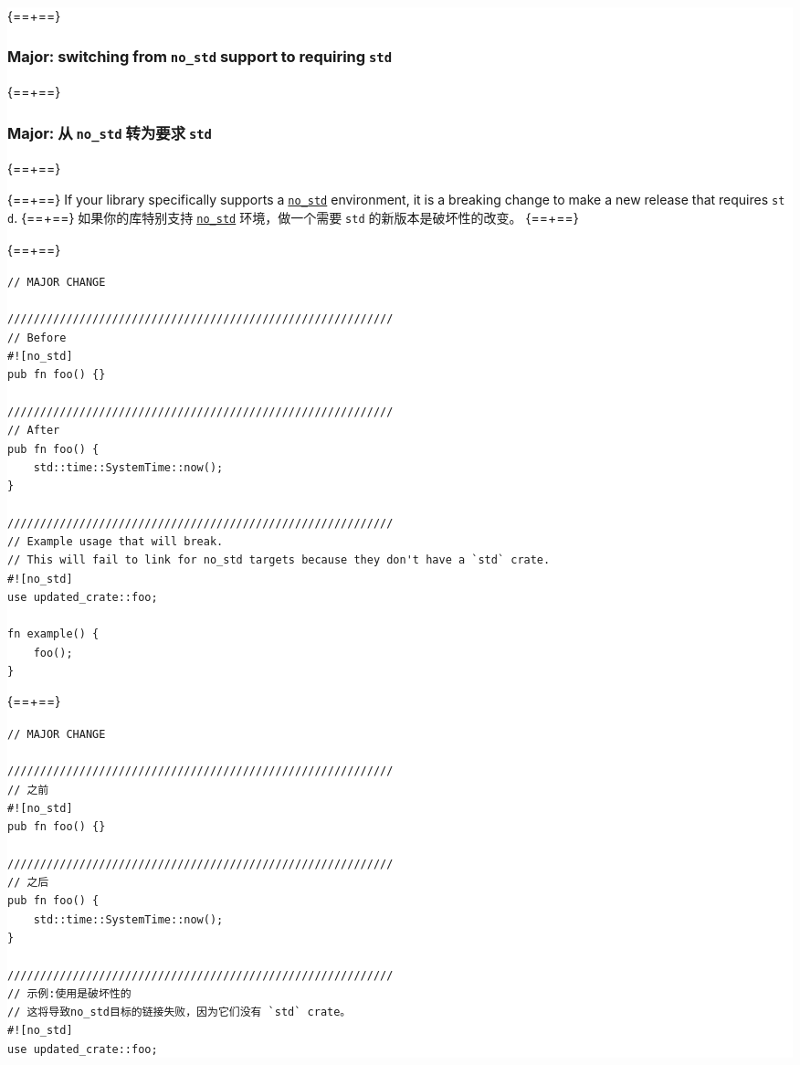 
{==+==}
<a id="attr-no-std-to-std"></a>
### Major: switching from `no_std` support to requiring `std`
{==+==}
<a id="attr-no-std-to-std"></a>
### Major: 从 `no_std` 转为要求 `std`
{==+==}


{==+==}
If your library specifically supports a [`no_std`] environment, it is a
breaking change to make a new release that requires `std`.
{==+==}
如果你的库特别支持 [`no_std`] 环境，做一个需要 `std` 的新版本是破坏性的改变。
{==+==}


{==+==}
```rust,ignore,skip
// MAJOR CHANGE

///////////////////////////////////////////////////////////
// Before
#![no_std]
pub fn foo() {}

///////////////////////////////////////////////////////////
// After
pub fn foo() {
    std::time::SystemTime::now();
}

///////////////////////////////////////////////////////////
// Example usage that will break.
// This will fail to link for no_std targets because they don't have a `std` crate.
#![no_std]
use updated_crate::foo;

fn example() {
    foo();
}
```
{==+==}
```rust,ignore,skip
// MAJOR CHANGE

///////////////////////////////////////////////////////////
// 之前
#![no_std]
pub fn foo() {}

///////////////////////////////////////////////////////////
// 之后
pub fn foo() {
    std::time::SystemTime::now();
}

///////////////////////////////////////////////////////////
// 示例:使用是破坏性的
// 这将导致no_std目标的链接失败，因为它们没有 `std` crate。
#![no_std]
use updated_crate::foo;

```

[Change categories]: #change-categories
[rust-semverver]: https://github.com/rust-lang/rust-semverver
[SemVer compatibility]: resolver.md#semver-compatibility
[`cfg` attribute]: ../../reference/conditional-compilation.md#the-cfg-attribute
[`no_std`]: ../../reference/names/preludes.html#the-no_std-attribute
[`pub use`]: ../../reference/items/use-declarations.html
[Cargo feature]: features.md
[Cargo features]: features.md
[cfg-accessible]: https://github.com/rust-lang/rust/issues/64797
[cfg-version]: https://github.com/rust-lang/rust/issues/64796
[conditional compilation]: ../../reference/conditional-compilation.md
[Default]: ../../std/default/trait.Default.html
[deprecated]: ../../reference/attributes/diagnostics.html#the-deprecated-attribute
[disambiguation syntax]: ../../reference/expressions/call-expr.html#disambiguating-function-calls
[inherent implementations]: ../../reference/items/implementations.html#inherent-implementations
[items]: ../../reference/items.html
[non_exhaustive]: ../../reference/attributes/type_system.html#the-non_exhaustive-attribute
[object safe]: ../../reference/items/traits.html#object-safety
[rust-feature]: https://doc.rust-lang.org/nightly/unstable-book/
[sealed trait]: https://rust-lang.github.io/api-guidelines/future-proofing.html#sealed-traits-protect-against-downstream-implementations-c-sealed
[SemVer]: https://semver.org/
[struct literal]: ../../reference/expressions/struct-expr.html
[wildcard patterns]: ../../reference/patterns.html#wildcard-pattern
